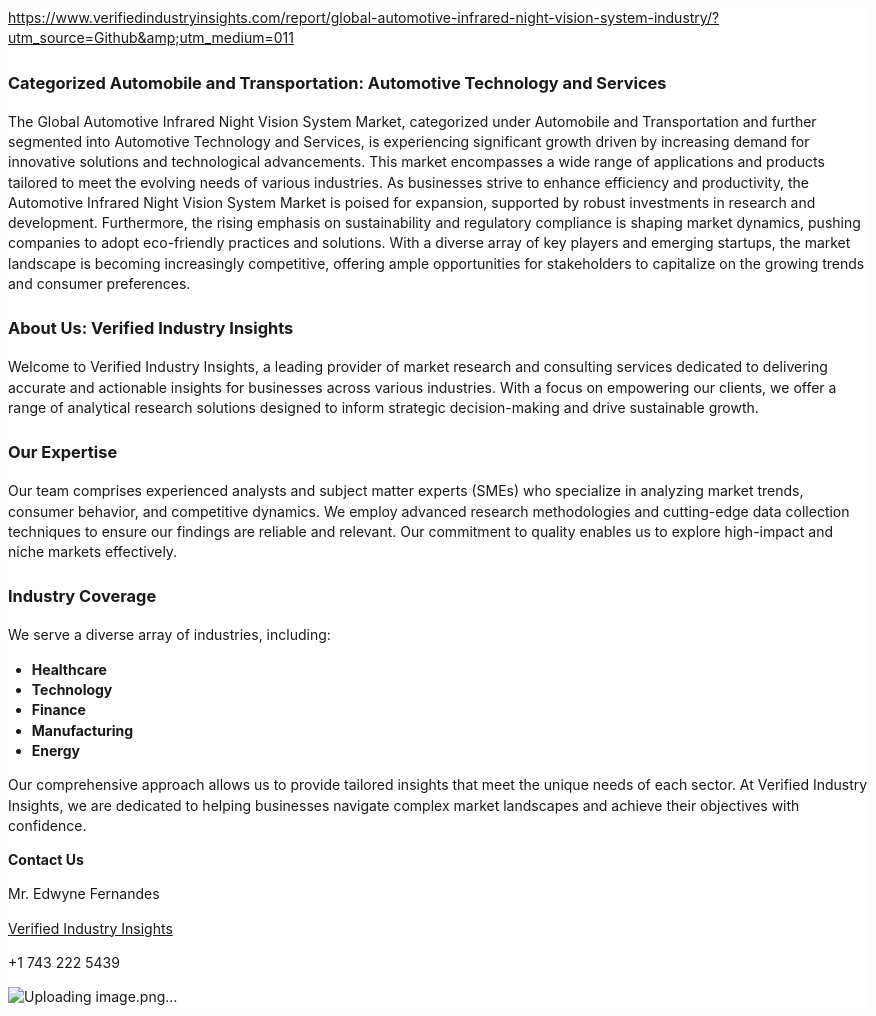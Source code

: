 </strong><a href="https://www.verifiedindustryinsights.com/report/global-automotive-infrared-night-vision-system-industry/?utm_source=Github&amp;utm_medium=011">https://www.verifiedindustryinsights.com/report/global-automotive-infrared-night-vision-system-industry/?utm_source=Github&amp;utm_medium=011</a>&nbsp;</p><h3>Categorized Automobile and Transportation: Automotive Technology and Services </h3><p>The Global Automotive Infrared Night Vision System Market, categorized under Automobile and Transportation and further segmented into Automotive Technology and Services, is experiencing significant growth driven by increasing demand for innovative solutions and technological advancements. This market encompasses a wide range of applications and products tailored to meet the evolving needs of various industries. As businesses strive to enhance efficiency and productivity, the Automotive Infrared Night Vision System Market is poised for expansion, supported by robust investments in research and development. Furthermore, the rising emphasis on sustainability and regulatory compliance is shaping market dynamics, pushing companies to adopt eco-friendly practices and solutions. With a diverse array of key players and emerging startups, the market landscape is becoming increasingly competitive, offering ample opportunities for stakeholders to capitalize on the growing trends and consumer preferences.</p><h3>About Us: Verified Industry Insights</h3><p>Welcome to Verified Industry Insights, a leading provider of market research and consulting services dedicated to delivering accurate and actionable insights for businesses across various industries. With a focus on empowering our clients, we offer a range of analytical research solutions designed to inform strategic decision-making and drive sustainable growth.</p><h3>Our Expertise</h3><p>Our team comprises experienced analysts and subject matter experts (SMEs) who specialize in analyzing market trends, consumer behavior, and competitive dynamics. We employ advanced research methodologies and cutting-edge data collection techniques to ensure our findings are reliable and relevant. Our commitment to quality enables us to explore high-impact and niche markets effectively.</p><h3>Industry Coverage</h3><p>We serve a diverse array of industries, including:</p><ul><li><strong>Healthcare</strong></li><li><strong>Technology</strong></li><li><strong>Finance</strong></li><li><strong>Manufacturing</strong></li><li><strong>Energy</strong></li></ul><p>Our comprehensive approach allows us to provide tailored insights that meet the unique needs of each sector. At Verified Industry Insights, we are dedicated to helping businesses navigate complex market landscapes and achieve their objectives with confidence.</p><p><strong>Contact Us</strong></p><p>Mr. Edwyne Fernandes</p><p><a href="https://www.verifiedindustryinsights.com/">Verified Industry Insights</a></p><p>+1 743 222 5439</p>
![Uploading image.png…]()
